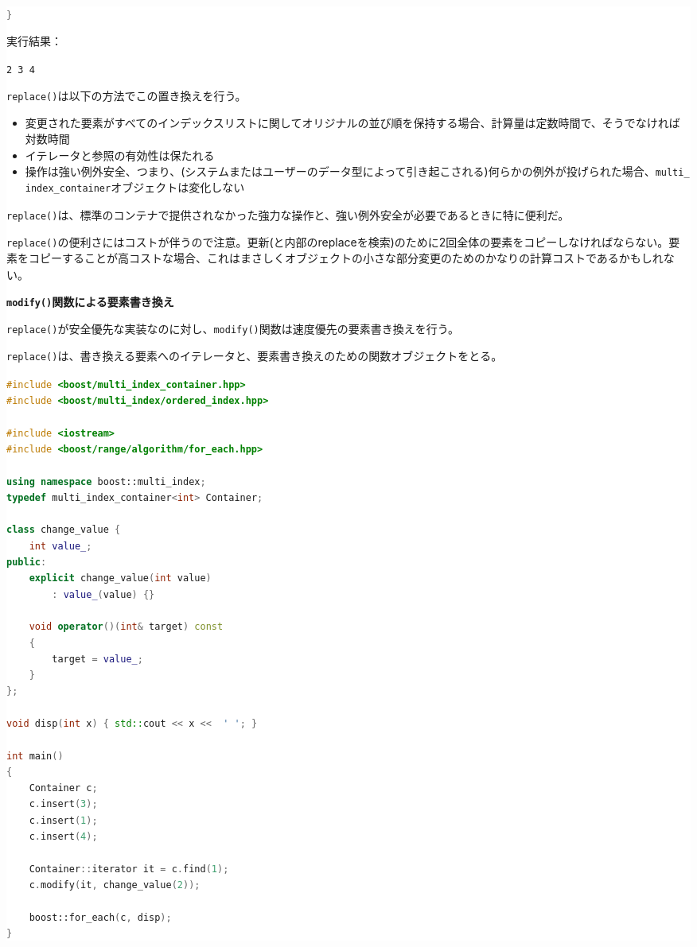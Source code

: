 ```cpp example
}
```

実行結果：
```
2 3 4 
```

`replace()`は以下の方法でこの置き換えを行う。

- 変更された要素がすべてのインデックスリストに関してオリジナルの並び順を保持する場合、計算量は定数時間で、そうでなければ対数時間
- イテレータと参照の有効性は保たれる
- 操作は強い例外安全、つまり、(システムまたはユーザーのデータ型によって引き起こされる)何らかの例外が投げられた場合、`multi_index_container`オブジェクトは変化しない

`replace()`は、標準のコンテナで提供されなかった強力な操作と、強い例外安全が必要であるときに特に便利だ。


`replace()`の便利さにはコストが伴うので注意。更新(と内部のreplaceを検索)のために2回全体の要素をコピーしなければならない。要素をコピーすることが高コストな場合、これはまさしくオブジェクトの小さな部分変更のためのかなりの計算コストであるかもしれない。


**`modify()`関数による要素書き換え**

`replace()`が安全優先な実装なのに対し、`modify()`関数は速度優先の要素書き換えを行う。

`replace()`は、書き換える要素へのイテレータと、要素書き換えのための関数オブジェクトをとる。

```cpp example
#include <boost/multi_index_container.hpp>
#include <boost/multi_index/ordered_index.hpp>

#include <iostream>
#include <boost/range/algorithm/for_each.hpp>

using namespace boost::multi_index;
typedef multi_index_container<int> Container;

class change_value {
    int value_;
public:
    explicit change_value(int value)
        : value_(value) {}

    void operator()(int& target) const
    {
        target = value_;
    }
};

void disp(int x) { std::cout << x <<  ' '; }

int main()
{
    Container c;
    c.insert(3);
    c.insert(1);
    c.insert(4);

    Container::iterator it = c.find(1);
    c.modify(it, change_value(2));

    boost::for_each(c, disp);
}
```
